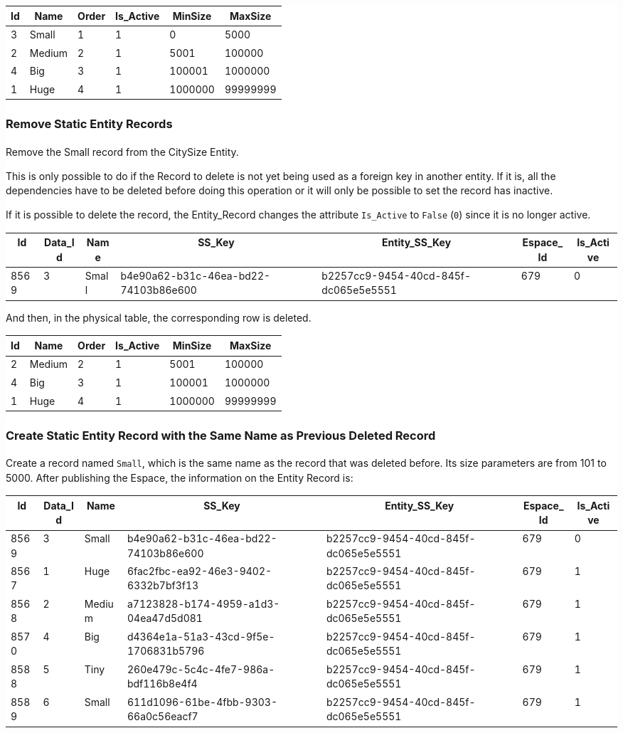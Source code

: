 |Id|Name|Order|Is_Active|MinSize|MaxSize|
|--- |--- |--- |--- |--- |--- |
|3|Small|1|1|0|5000|
|2|Medium|2|1|5001|100000|
|4|Big|3|1|100001|1000000|
|1|Huge|4|1|1000000|99999999|

### Remove Static Entity Records

Remove the Small record from the CitySize Entity.

This is only possible to do if the Record to delete is not yet being used as a foreign key in another entity. If it is, all the dependencies have to be deleted before doing this operation or it will only be possible to set the record has inactive.

If it is possible to delete the record, the Entity_Record changes the attribute ``Is_Active`` to ``False`` (``0``) since it is no longer active.

|Id|Data_Id|Name|SS_Key|Entity_SS_Key|Espace_Id|Is_Active|
|--- |--- |--- |--- |--- |--- |--- |
|8569|3|Small|b4e90a62-b31c-46ea-bd22-74103b86e600|b2257cc9-9454-40cd-845f-dc065e5e5551|679|0|

And then, in the physical table, the corresponding row is deleted.

|Id|Name|Order|Is_Active|MinSize|MaxSize|
|--- |--- |--- |--- |--- |--- |
|2|Medium|2|1|5001|100000|
|4|Big|3|1|100001|1000000|
|1|Huge|4|1|1000000|99999999|

### Create Static Entity Record with the Same Name as Previous Deleted Record

Create a record named ``Small``, which is the same name as the record that was deleted before. Its size parameters are from 101 to 5000. 
After publishing the Espace, the information on the Entity Record is:

|Id|Data_Id|Name|SS_Key|Entity_SS_Key|Espace_Id|Is_Active|
|--- |--- |--- |--- |--- |--- |--- |
|8569|3|Small|b4e90a62-b31c-46ea-bd22-74103b86e600|b2257cc9-9454-40cd-845f-dc065e5e5551|679|0|
|8567|1|Huge|6fac2fbc-ea92-46e3-9402-6332b7bf3f13|b2257cc9-9454-40cd-845f-dc065e5e5551|679|1|
|8568|2|Medium|a7123828-b174-4959-a1d3-04ea47d5d081|b2257cc9-9454-40cd-845f-dc065e5e5551|679|1|
|8570|4|Big|d4364e1a-51a3-43cd-9f5e-1706831b5796|b2257cc9-9454-40cd-845f-dc065e5e5551|679|1|
|8588|5|Tiny|260e479c-5c4c-4fe7-986a-bdf116b8e4f4|b2257cc9-9454-40cd-845f-dc065e5e5551|679|1|
|8589|6|Small|611d1096-61be-4fbb-9303-66a0c56eacf7|b2257cc9-9454-40cd-845f-dc065e5e5551|679|1|

